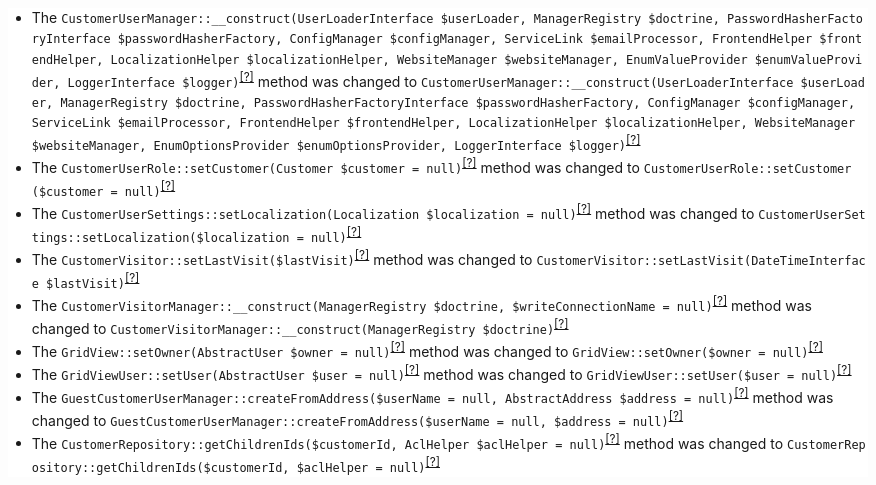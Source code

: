 * The `CustomerUserManager::__construct(UserLoaderInterface $userLoader, ManagerRegistry $doctrine, PasswordHasherFactoryInterface $passwordHasherFactory, ConfigManager $configManager, ServiceLink $emailProcessor, FrontendHelper $frontendHelper, LocalizationHelper $localizationHelper, WebsiteManager $websiteManager, EnumValueProvider $enumValueProvider, LoggerInterface $logger)`<sup>[[?]](https://github.com/oroinc/customer-portal/tree/6.0.0/src/Oro/Bundle/CustomerBundle/Entity/CustomerUserManager.php#L42 "Oro\Bundle\CustomerBundle\Entity\CustomerUserManager")</sup> method was changed to `CustomerUserManager::__construct(UserLoaderInterface $userLoader, ManagerRegistry $doctrine, PasswordHasherFactoryInterface $passwordHasherFactory, ConfigManager $configManager, ServiceLink $emailProcessor, FrontendHelper $frontendHelper, LocalizationHelper $localizationHelper, WebsiteManager $websiteManager, EnumOptionsProvider $enumOptionsProvider, LoggerInterface $logger)`<sup>[[?]](https://github.com/oroinc/customer-portal/tree/6.1.0/src/Oro/Bundle/CustomerBundle/Entity/CustomerUserManager.php#L42 "Oro\Bundle\CustomerBundle\Entity\CustomerUserManager")</sup>
* The `CustomerUserRole::setCustomer(Customer $customer = null)`<sup>[[?]](https://github.com/oroinc/customer-portal/tree/6.0.0/src/Oro/Bundle/CustomerBundle/Entity/CustomerUserRole.php#L169 "Oro\Bundle\CustomerBundle\Entity\CustomerUserRole")</sup> method was changed to `CustomerUserRole::setCustomer($customer = null)`<sup>[[?]](https://github.com/oroinc/customer-portal/tree/6.1.0/src/Oro/Bundle/CustomerBundle/Entity/CustomerUserRole.php#L163 "Oro\Bundle\CustomerBundle\Entity\CustomerUserRole")</sup>
* The `CustomerUserSettings::setLocalization(Localization $localization = null)`<sup>[[?]](https://github.com/oroinc/customer-portal/tree/6.0.0/src/Oro/Bundle/CustomerBundle/Entity/CustomerUserSettings.php#L121 "Oro\Bundle\CustomerBundle\Entity\CustomerUserSettings")</sup> method was changed to `CustomerUserSettings::setLocalization($localization = null)`<sup>[[?]](https://github.com/oroinc/customer-portal/tree/6.1.0/src/Oro/Bundle/CustomerBundle/Entity/CustomerUserSettings.php#L121 "Oro\Bundle\CustomerBundle\Entity\CustomerUserSettings")</sup>
* The `CustomerVisitor::setLastVisit($lastVisit)`<sup>[[?]](https://github.com/oroinc/customer-portal/tree/6.0.0/src/Oro/Bundle/CustomerBundle/Entity/CustomerVisitor.php#L78 "Oro\Bundle\CustomerBundle\Entity\CustomerVisitor")</sup> method was changed to `CustomerVisitor::setLastVisit(DateTimeInterface $lastVisit)`<sup>[[?]](https://github.com/oroinc/customer-portal/tree/6.1.0/src/Oro/Bundle/CustomerBundle/Entity/CustomerVisitor.php#L64 "Oro\Bundle\CustomerBundle\Entity\CustomerVisitor")</sup>
* The `CustomerVisitorManager::__construct(ManagerRegistry $doctrine, $writeConnectionName = null)`<sup>[[?]](https://github.com/oroinc/customer-portal/tree/6.0.0/src/Oro/Bundle/CustomerBundle/Entity/CustomerVisitorManager.php#L19 "Oro\Bundle\CustomerBundle\Entity\CustomerVisitorManager")</sup> method was changed to `CustomerVisitorManager::__construct(ManagerRegistry $doctrine)`<sup>[[?]](https://github.com/oroinc/customer-portal/tree/6.1.0/src/Oro/Bundle/CustomerBundle/Entity/CustomerVisitorManager.php#L12 "Oro\Bundle\CustomerBundle\Entity\CustomerVisitorManager")</sup>
* The `GridView::setOwner(AbstractUser $owner = null)`<sup>[[?]](https://github.com/oroinc/customer-portal/tree/6.0.0/src/Oro/Bundle/CustomerBundle/Entity/GridView.php#L61 "Oro\Bundle\CustomerBundle\Entity\GridView")</sup> method was changed to `GridView::setOwner($owner = null)`<sup>[[?]](https://github.com/oroinc/customer-portal/tree/6.1.0/src/Oro/Bundle/CustomerBundle/Entity/GridView.php#L55 "Oro\Bundle\CustomerBundle\Entity\GridView")</sup>
* The `GridViewUser::setUser(AbstractUser $user = null)`<sup>[[?]](https://github.com/oroinc/customer-portal/tree/6.0.0/src/Oro/Bundle/CustomerBundle/Entity/GridViewUser.php#L29 "Oro\Bundle\CustomerBundle\Entity\GridViewUser")</sup> method was changed to `GridViewUser::setUser($user = null)`<sup>[[?]](https://github.com/oroinc/customer-portal/tree/6.1.0/src/Oro/Bundle/CustomerBundle/Entity/GridViewUser.php#L26 "Oro\Bundle\CustomerBundle\Entity\GridViewUser")</sup>
* The `GuestCustomerUserManager::createFromAddress($userName = null, AbstractAddress $address = null)`<sup>[[?]](https://github.com/oroinc/customer-portal/tree/6.0.0/src/Oro/Bundle/CustomerBundle/Entity/GuestCustomerUserManager.php#L105 "Oro\Bundle\CustomerBundle\Entity\GuestCustomerUserManager")</sup> method was changed to `GuestCustomerUserManager::createFromAddress($userName = null, $address = null)`<sup>[[?]](https://github.com/oroinc/customer-portal/tree/6.1.0/src/Oro/Bundle/CustomerBundle/Entity/GuestCustomerUserManager.php#L105 "Oro\Bundle\CustomerBundle\Entity\GuestCustomerUserManager")</sup>
* The `CustomerRepository::getChildrenIds($customerId, AclHelper $aclHelper = null)`<sup>[[?]](https://github.com/oroinc/customer-portal/tree/6.0.0/src/Oro/Bundle/CustomerBundle/Entity/Repository/CustomerRepository.php#L51 "Oro\Bundle\CustomerBundle\Entity\Repository\CustomerRepository")</sup> method was changed to `CustomerRepository::getChildrenIds($customerId, $aclHelper = null)`<sup>[[?]](https://github.com/oroinc/customer-portal/tree/6.1.0/src/Oro/Bundle/CustomerBundle/Entity/Repository/CustomerRepository.php#L64 "Oro\Bundle\CustomerBundle\Entity\Repository\CustomerRepository")</sup>